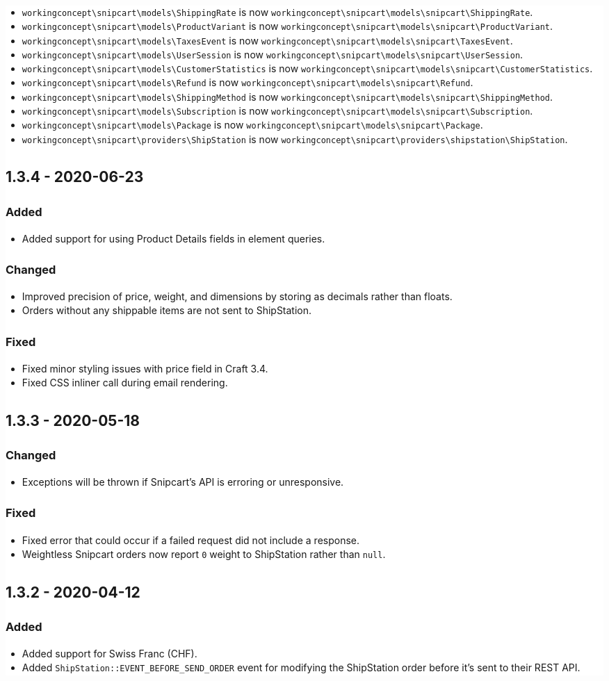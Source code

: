 - `workingconcept\snipcart\models\ShippingRate` is now `workingconcept\snipcart\models\snipcart\ShippingRate`.
- `workingconcept\snipcart\models\ProductVariant` is now `workingconcept\snipcart\models\snipcart\ProductVariant`.
- `workingconcept\snipcart\models\TaxesEvent` is now `workingconcept\snipcart\models\snipcart\TaxesEvent`.
- `workingconcept\snipcart\models\UserSession` is now `workingconcept\snipcart\models\snipcart\UserSession`.
- `workingconcept\snipcart\models\CustomerStatistics` is now `workingconcept\snipcart\models\snipcart\CustomerStatistics`.
- `workingconcept\snipcart\models\Refund` is now `workingconcept\snipcart\models\snipcart\Refund`.
- `workingconcept\snipcart\models\ShippingMethod` is now `workingconcept\snipcart\models\snipcart\ShippingMethod`.
- `workingconcept\snipcart\models\Subscription` is now `workingconcept\snipcart\models\snipcart\Subscription`.
- `workingconcept\snipcart\models\Package` is now `workingconcept\snipcart\models\snipcart\Package`.
- `workingconcept\snipcart\providers\ShipStation` is now `workingconcept\snipcart\providers\shipstation\ShipStation`.

## 1.3.4 - 2020-06-23

### Added
- Added support for using Product Details fields in element queries.

### Changed
- Improved precision of price, weight, and dimensions by storing as decimals rather than floats.
- Orders without any shippable items are not sent to ShipStation.

### Fixed
- Fixed minor styling issues with price field in Craft 3.4.
- Fixed CSS inliner call during email rendering.

## 1.3.3 - 2020-05-18

### Changed
- Exceptions will be thrown if Snipcart’s API is erroring or unresponsive.

### Fixed
- Fixed error that could occur if a failed request did not include a response.
- Weightless Snipcart orders now report `0` weight to ShipStation rather than `null`.

## 1.3.2 - 2020-04-12

### Added
- Added support for Swiss Franc (CHF).
- Added `ShipStation::EVENT_BEFORE_SEND_ORDER` event for modifying the ShipStation order before it’s sent to their REST API.
